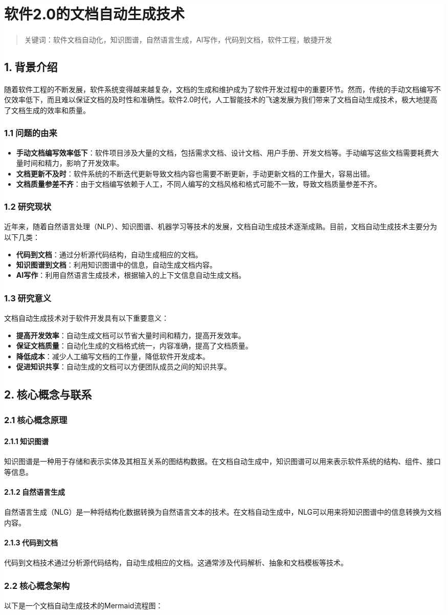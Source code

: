 
# 软件2.0的文档自动生成技术

> 关键词：软件文档自动化，知识图谱，自然语言生成，AI写作，代码到文档，软件工程，敏捷开发

## 1. 背景介绍

随着软件工程的不断发展，软件系统变得越来越复杂，文档的生成和维护成为了软件开发过程中的重要环节。然而，传统的手动文档编写不仅效率低下，而且难以保证文档的及时性和准确性。软件2.0时代，人工智能技术的飞速发展为我们带来了文档自动生成技术，极大地提高了文档生成的效率和质量。

### 1.1 问题的由来

- **手动文档编写效率低下**：软件项目涉及大量的文档，包括需求文档、设计文档、用户手册、开发文档等。手动编写这些文档需要耗费大量时间和精力，影响了开发效率。
- **文档更新不及时**：软件系统的不断迭代更新导致文档内容也需要不断更新，手动更新文档的工作量大，容易出错。
- **文档质量参差不齐**：由于文档编写依赖于人工，不同人编写的文档风格和格式可能不一致，导致文档质量参差不齐。

### 1.2 研究现状

近年来，随着自然语言处理（NLP）、知识图谱、机器学习等技术的发展，文档自动生成技术逐渐成熟。目前，文档自动生成技术主要分为以下几类：

- **代码到文档**：通过分析源代码结构，自动生成相应的文档。
- **知识图谱到文档**：利用知识图谱中的信息，自动生成文档内容。
- **AI写作**：利用自然语言生成技术，根据输入的上下文信息自动生成文档。

### 1.3 研究意义

文档自动生成技术对于软件开发具有以下重要意义：

- **提高开发效率**：自动生成文档可以节省大量时间和精力，提高开发效率。
- **保证文档质量**：自动化生成的文档格式统一，内容准确，提高了文档质量。
- **降低成本**：减少人工编写文档的工作量，降低软件开发成本。
- **促进知识共享**：自动生成的文档可以方便团队成员之间的知识共享。

## 2. 核心概念与联系

### 2.1 核心概念原理

#### 2.1.1 知识图谱

知识图谱是一种用于存储和表示实体及其相互关系的图结构数据。在文档自动生成中，知识图谱可以用来表示软件系统的结构、组件、接口等信息。

#### 2.1.2 自然语言生成

自然语言生成（NLG）是一种将结构化数据转换为自然语言文本的技术。在文档自动生成中，NLG可以用来将知识图谱中的信息转换为文档内容。

#### 2.1.3 代码到文档

代码到文档技术通过分析源代码结构，自动生成相应的文档。这通常涉及代码解析、抽象和文档模板等技术。

### 2.2 核心概念架构

以下是一个文档自动生成技术的Mermaid流程图：
